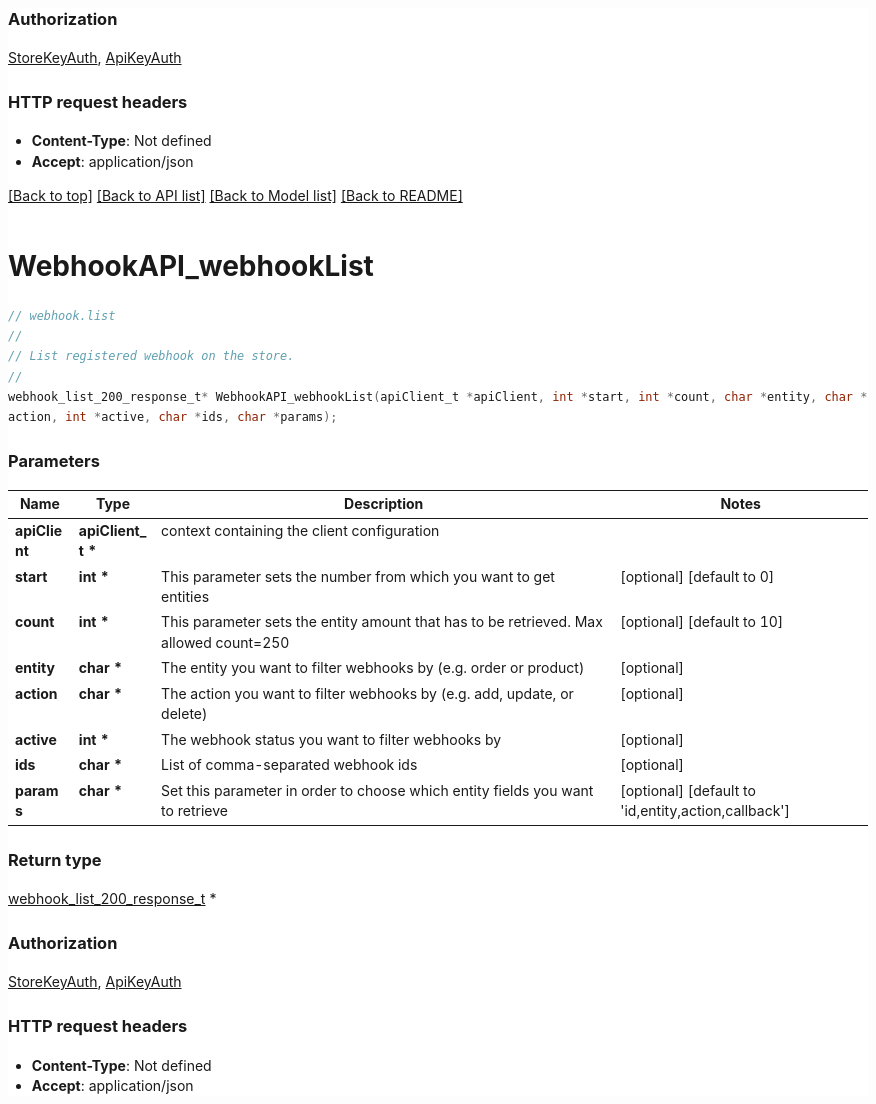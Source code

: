 ### Authorization

[StoreKeyAuth](../README.md#StoreKeyAuth), [ApiKeyAuth](../README.md#ApiKeyAuth)

### HTTP request headers

 - **Content-Type**: Not defined
 - **Accept**: application/json

[[Back to top]](#) [[Back to API list]](../README.md#documentation-for-api-endpoints) [[Back to Model list]](../README.md#documentation-for-models) [[Back to README]](../README.md)

# **WebhookAPI_webhookList**
```c
// webhook.list
//
// List registered webhook on the store.
//
webhook_list_200_response_t* WebhookAPI_webhookList(apiClient_t *apiClient, int *start, int *count, char *entity, char *action, int *active, char *ids, char *params);
```

### Parameters
Name | Type | Description  | Notes
------------- | ------------- | ------------- | -------------
**apiClient** | **apiClient_t \*** | context containing the client configuration |
**start** | **int \*** | This parameter sets the number from which you want to get entities | [optional] [default to 0]
**count** | **int \*** | This parameter sets the entity amount that has to be retrieved. Max allowed count&#x3D;250 | [optional] [default to 10]
**entity** | **char \*** | The entity you want to filter webhooks by (e.g. order or product) | [optional] 
**action** | **char \*** | The action you want to filter webhooks by (e.g. add, update, or delete) | [optional] 
**active** | **int \*** | The webhook status you want to filter webhooks by | [optional] 
**ids** | **char \*** | List of сomma-separated webhook ids | [optional] 
**params** | **char \*** | Set this parameter in order to choose which entity fields you want to retrieve | [optional] [default to &#39;id,entity,action,callback&#39;]

### Return type

[webhook_list_200_response_t](webhook_list_200_response.md) *


### Authorization

[StoreKeyAuth](../README.md#StoreKeyAuth), [ApiKeyAuth](../README.md#ApiKeyAuth)

### HTTP request headers

 - **Content-Type**: Not defined
 - **Accept**: application/json
